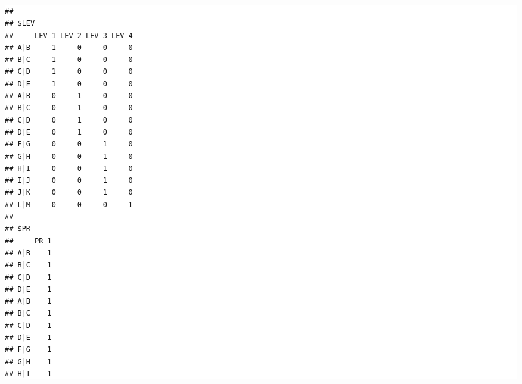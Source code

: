     ## 
    ## $LEV
    ##     LEV 1 LEV 2 LEV 3 LEV 4
    ## A|B     1     0     0     0
    ## B|C     1     0     0     0
    ## C|D     1     0     0     0
    ## D|E     1     0     0     0
    ## A|B     0     1     0     0
    ## B|C     0     1     0     0
    ## C|D     0     1     0     0
    ## D|E     0     1     0     0
    ## F|G     0     0     1     0
    ## G|H     0     0     1     0
    ## H|I     0     0     1     0
    ## I|J     0     0     1     0
    ## J|K     0     0     1     0
    ## L|M     0     0     0     1
    ## 
    ## $PR
    ##     PR 1
    ## A|B    1
    ## B|C    1
    ## C|D    1
    ## D|E    1
    ## A|B    1
    ## B|C    1
    ## C|D    1
    ## D|E    1
    ## F|G    1
    ## G|H    1
    ## H|I    1